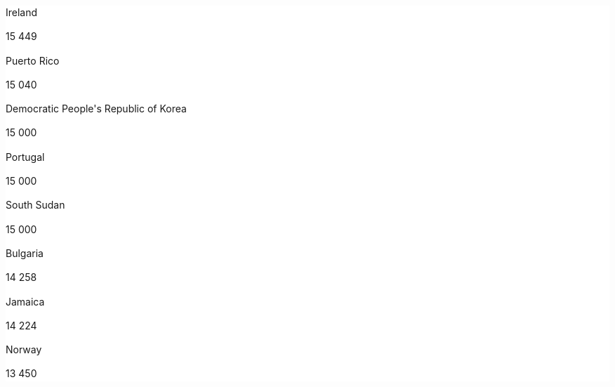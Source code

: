 




Ireland


15 449






Puerto Rico


15 040






Democratic People&#39;s Republic of Korea


15 000






Portugal


15 000






South Sudan


15 000






Bulgaria


14 258






Jamaica


14 224






Norway


13 450
